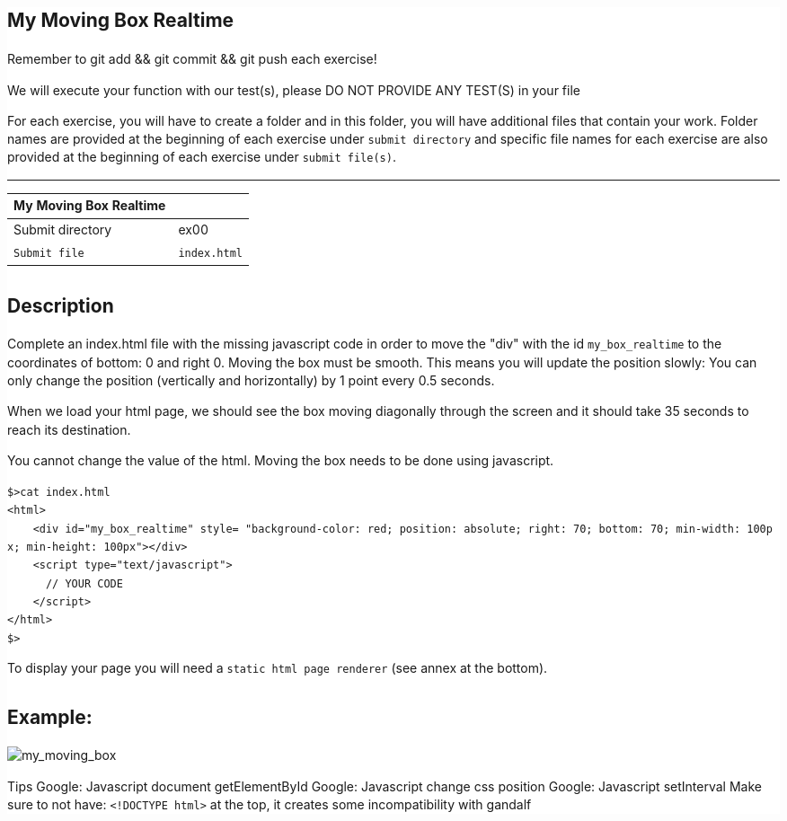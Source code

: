 ## My Moving Box Realtime

Remember to git add && git commit && git push each exercise!

We will execute your function with our test(s), please DO NOT PROVIDE ANY TEST(S) in your file

For each exercise, you will have to create a folder and in this folder, you will have additional files that contain your work. Folder names are provided at the beginning of each exercise under `submit directory` and specific file names for each exercise are also provided at the beginning of each exercise under `submit file(s)`.

-----------------------------------------------------------------------------------------------------------------------------------------------------------------------

| My Moving Box Realtime |    |
| ---------------------- | -- |
| Submit directory	| ex00 |
| `Submit file` | `index.html` |

## Description
Complete an index.html file with the missing javascript code in order to move the "div" with the id `my_box_realtime` to the coordinates of bottom: 0 and right 0. Moving the box must be smooth. This means you will update the position slowly: You can only change the position (vertically and horizontally) by 1 point every 0.5 seconds.

When we load your html page, we should see the box moving diagonally through the screen and it should take 35 seconds to reach its destination.

You cannot change the value of the html. Moving the box needs to be done using javascript.
```
$>cat index.html
<html>
    <div id="my_box_realtime" style= "background-color: red; position: absolute; right: 70; bottom: 70; min-width: 100px; min-height: 100px"></div>
    <script type="text/javascript">
      // YOUR CODE
    </script>
</html>
$>
```
To display your page you will need a `static html page renderer` (see annex at the bottom).

## Example:

![my_moving_box](https://user-images.githubusercontent.com/51156057/214904758-c14acd46-1769-4225-99e3-ed033d49916e.gif)


Tips
Google: Javascript document getElementById
Google: Javascript change css position
Google: Javascript setInterval
Make sure to not have: `<!DOCTYPE html>` at the top, it creates some incompatibility with gandalf
